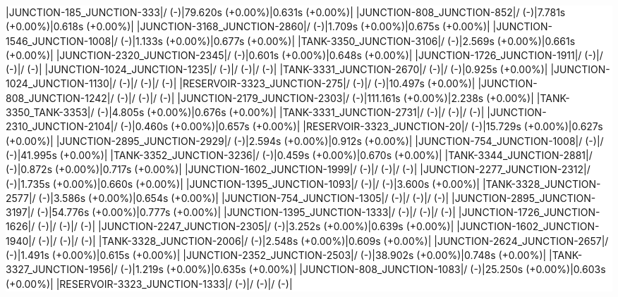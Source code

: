 |JUNCTION-185_JUNCTION-333|/ (-)|79.620s (+0.00%)|0.631s (+0.00%)|
|JUNCTION-808_JUNCTION-852|/ (-)|7.781s (+0.00%)|0.618s (+0.00%)|
|JUNCTION-3168_JUNCTION-2860|/ (-)|1.709s (+0.00%)|0.675s (+0.00%)|
|JUNCTION-1546_JUNCTION-1008|/ (-)|1.133s (+0.00%)|0.677s (+0.00%)|
|TANK-3350_JUNCTION-3106|/ (-)|2.569s (+0.00%)|0.661s (+0.00%)|
|JUNCTION-2320_JUNCTION-2345|/ (-)|0.601s (+0.00%)|0.648s (+0.00%)|
|JUNCTION-1726_JUNCTION-1911|/ (-)|/ (-)|/ (-)|
|JUNCTION-1024_JUNCTION-1235|/ (-)|/ (-)|/ (-)|
|TANK-3331_JUNCTION-2670|/ (-)|/ (-)|0.925s (+0.00%)|
|JUNCTION-1024_JUNCTION-1130|/ (-)|/ (-)|/ (-)|
|RESERVOIR-3323_JUNCTION-275|/ (-)|/ (-)|10.497s (+0.00%)|
|JUNCTION-808_JUNCTION-1242|/ (-)|/ (-)|/ (-)|
|JUNCTION-2179_JUNCTION-2303|/ (-)|111.161s (+0.00%)|2.238s (+0.00%)|
|TANK-3350_TANK-3353|/ (-)|4.805s (+0.00%)|0.676s (+0.00%)|
|TANK-3331_JUNCTION-2731|/ (-)|/ (-)|/ (-)|
|JUNCTION-2310_JUNCTION-2104|/ (-)|0.460s (+0.00%)|0.657s (+0.00%)|
|RESERVOIR-3323_JUNCTION-20|/ (-)|15.729s (+0.00%)|0.627s (+0.00%)|
|JUNCTION-2895_JUNCTION-2929|/ (-)|2.594s (+0.00%)|0.912s (+0.00%)|
|JUNCTION-754_JUNCTION-1008|/ (-)|/ (-)|41.995s (+0.00%)|
|TANK-3352_JUNCTION-3236|/ (-)|0.459s (+0.00%)|0.670s (+0.00%)|
|TANK-3344_JUNCTION-2881|/ (-)|0.872s (+0.00%)|0.717s (+0.00%)|
|JUNCTION-1602_JUNCTION-1999|/ (-)|/ (-)|/ (-)|
|JUNCTION-2277_JUNCTION-2312|/ (-)|1.735s (+0.00%)|0.660s (+0.00%)|
|JUNCTION-1395_JUNCTION-1093|/ (-)|/ (-)|3.600s (+0.00%)|
|TANK-3328_JUNCTION-2577|/ (-)|3.586s (+0.00%)|0.654s (+0.00%)|
|JUNCTION-754_JUNCTION-1305|/ (-)|/ (-)|/ (-)|
|JUNCTION-2895_JUNCTION-3197|/ (-)|54.776s (+0.00%)|0.777s (+0.00%)|
|JUNCTION-1395_JUNCTION-1333|/ (-)|/ (-)|/ (-)|
|JUNCTION-1726_JUNCTION-1626|/ (-)|/ (-)|/ (-)|
|JUNCTION-2247_JUNCTION-2305|/ (-)|3.252s (+0.00%)|0.639s (+0.00%)|
|JUNCTION-1602_JUNCTION-1940|/ (-)|/ (-)|/ (-)|
|TANK-3328_JUNCTION-2006|/ (-)|2.548s (+0.00%)|0.609s (+0.00%)|
|JUNCTION-2624_JUNCTION-2657|/ (-)|1.491s (+0.00%)|0.615s (+0.00%)|
|JUNCTION-2352_JUNCTION-2503|/ (-)|38.902s (+0.00%)|0.748s (+0.00%)|
|TANK-3327_JUNCTION-1956|/ (-)|1.219s (+0.00%)|0.635s (+0.00%)|
|JUNCTION-808_JUNCTION-1083|/ (-)|25.250s (+0.00%)|0.603s (+0.00%)|
|RESERVOIR-3323_JUNCTION-1333|/ (-)|/ (-)|/ (-)|